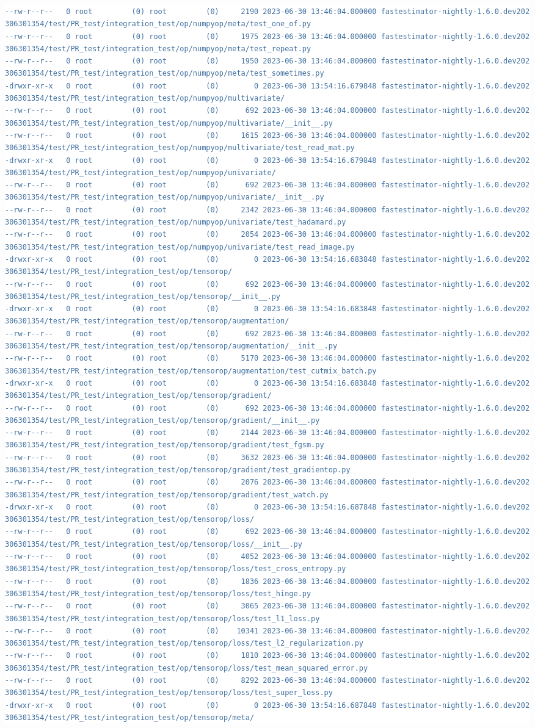 ```diff
--rw-r--r--   0 root         (0) root         (0)     2190 2023-06-30 13:46:04.000000 fastestimator-nightly-1.6.0.dev202306301354/test/PR_test/integration_test/op/numpyop/meta/test_one_of.py
--rw-r--r--   0 root         (0) root         (0)     1975 2023-06-30 13:46:04.000000 fastestimator-nightly-1.6.0.dev202306301354/test/PR_test/integration_test/op/numpyop/meta/test_repeat.py
--rw-r--r--   0 root         (0) root         (0)     1950 2023-06-30 13:46:04.000000 fastestimator-nightly-1.6.0.dev202306301354/test/PR_test/integration_test/op/numpyop/meta/test_sometimes.py
-drwxr-xr-x   0 root         (0) root         (0)        0 2023-06-30 13:54:16.679848 fastestimator-nightly-1.6.0.dev202306301354/test/PR_test/integration_test/op/numpyop/multivariate/
--rw-r--r--   0 root         (0) root         (0)      692 2023-06-30 13:46:04.000000 fastestimator-nightly-1.6.0.dev202306301354/test/PR_test/integration_test/op/numpyop/multivariate/__init__.py
--rw-r--r--   0 root         (0) root         (0)     1615 2023-06-30 13:46:04.000000 fastestimator-nightly-1.6.0.dev202306301354/test/PR_test/integration_test/op/numpyop/multivariate/test_read_mat.py
-drwxr-xr-x   0 root         (0) root         (0)        0 2023-06-30 13:54:16.679848 fastestimator-nightly-1.6.0.dev202306301354/test/PR_test/integration_test/op/numpyop/univariate/
--rw-r--r--   0 root         (0) root         (0)      692 2023-06-30 13:46:04.000000 fastestimator-nightly-1.6.0.dev202306301354/test/PR_test/integration_test/op/numpyop/univariate/__init__.py
--rw-r--r--   0 root         (0) root         (0)     2342 2023-06-30 13:46:04.000000 fastestimator-nightly-1.6.0.dev202306301354/test/PR_test/integration_test/op/numpyop/univariate/test_hadamard.py
--rw-r--r--   0 root         (0) root         (0)     2054 2023-06-30 13:46:04.000000 fastestimator-nightly-1.6.0.dev202306301354/test/PR_test/integration_test/op/numpyop/univariate/test_read_image.py
-drwxr-xr-x   0 root         (0) root         (0)        0 2023-06-30 13:54:16.683848 fastestimator-nightly-1.6.0.dev202306301354/test/PR_test/integration_test/op/tensorop/
--rw-r--r--   0 root         (0) root         (0)      692 2023-06-30 13:46:04.000000 fastestimator-nightly-1.6.0.dev202306301354/test/PR_test/integration_test/op/tensorop/__init__.py
-drwxr-xr-x   0 root         (0) root         (0)        0 2023-06-30 13:54:16.683848 fastestimator-nightly-1.6.0.dev202306301354/test/PR_test/integration_test/op/tensorop/augmentation/
--rw-r--r--   0 root         (0) root         (0)      692 2023-06-30 13:46:04.000000 fastestimator-nightly-1.6.0.dev202306301354/test/PR_test/integration_test/op/tensorop/augmentation/__init__.py
--rw-r--r--   0 root         (0) root         (0)     5170 2023-06-30 13:46:04.000000 fastestimator-nightly-1.6.0.dev202306301354/test/PR_test/integration_test/op/tensorop/augmentation/test_cutmix_batch.py
-drwxr-xr-x   0 root         (0) root         (0)        0 2023-06-30 13:54:16.683848 fastestimator-nightly-1.6.0.dev202306301354/test/PR_test/integration_test/op/tensorop/gradient/
--rw-r--r--   0 root         (0) root         (0)      692 2023-06-30 13:46:04.000000 fastestimator-nightly-1.6.0.dev202306301354/test/PR_test/integration_test/op/tensorop/gradient/__init__.py
--rw-r--r--   0 root         (0) root         (0)     2144 2023-06-30 13:46:04.000000 fastestimator-nightly-1.6.0.dev202306301354/test/PR_test/integration_test/op/tensorop/gradient/test_fgsm.py
--rw-r--r--   0 root         (0) root         (0)     3632 2023-06-30 13:46:04.000000 fastestimator-nightly-1.6.0.dev202306301354/test/PR_test/integration_test/op/tensorop/gradient/test_gradientop.py
--rw-r--r--   0 root         (0) root         (0)     2076 2023-06-30 13:46:04.000000 fastestimator-nightly-1.6.0.dev202306301354/test/PR_test/integration_test/op/tensorop/gradient/test_watch.py
-drwxr-xr-x   0 root         (0) root         (0)        0 2023-06-30 13:54:16.687848 fastestimator-nightly-1.6.0.dev202306301354/test/PR_test/integration_test/op/tensorop/loss/
--rw-r--r--   0 root         (0) root         (0)      692 2023-06-30 13:46:04.000000 fastestimator-nightly-1.6.0.dev202306301354/test/PR_test/integration_test/op/tensorop/loss/__init__.py
--rw-r--r--   0 root         (0) root         (0)     4052 2023-06-30 13:46:04.000000 fastestimator-nightly-1.6.0.dev202306301354/test/PR_test/integration_test/op/tensorop/loss/test_cross_entropy.py
--rw-r--r--   0 root         (0) root         (0)     1836 2023-06-30 13:46:04.000000 fastestimator-nightly-1.6.0.dev202306301354/test/PR_test/integration_test/op/tensorop/loss/test_hinge.py
--rw-r--r--   0 root         (0) root         (0)     3065 2023-06-30 13:46:04.000000 fastestimator-nightly-1.6.0.dev202306301354/test/PR_test/integration_test/op/tensorop/loss/test_l1_loss.py
--rw-r--r--   0 root         (0) root         (0)    10341 2023-06-30 13:46:04.000000 fastestimator-nightly-1.6.0.dev202306301354/test/PR_test/integration_test/op/tensorop/loss/test_l2_regularization.py
--rw-r--r--   0 root         (0) root         (0)     1810 2023-06-30 13:46:04.000000 fastestimator-nightly-1.6.0.dev202306301354/test/PR_test/integration_test/op/tensorop/loss/test_mean_squared_error.py
--rw-r--r--   0 root         (0) root         (0)     8292 2023-06-30 13:46:04.000000 fastestimator-nightly-1.6.0.dev202306301354/test/PR_test/integration_test/op/tensorop/loss/test_super_loss.py
-drwxr-xr-x   0 root         (0) root         (0)        0 2023-06-30 13:54:16.687848 fastestimator-nightly-1.6.0.dev202306301354/test/PR_test/integration_test/op/tensorop/meta/
```